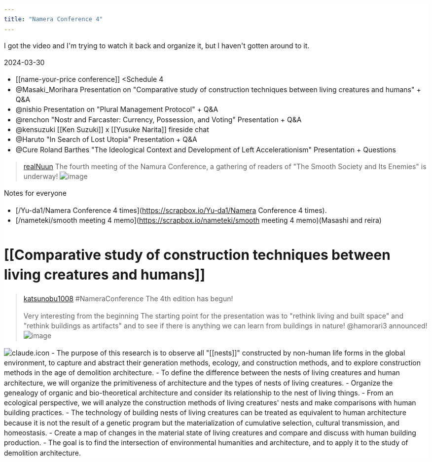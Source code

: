 ```yaml
---
title: "Namera Conference 4"
---
```


I got the video and I'm trying to watch it back and organize it, but I haven't gotten around to it.

2024-03-30
- [[name-your-price conference]]
<Schedule 4
- @Masaki_Morihara Presentation on "Comparative study of construction techniques between living creatures and humans" + Q&A
- @nishio Presentation on "Plural Management Protocol" + Q&A
- @renchon "Nostr and Farcaster: Currency, Possession, and Voting" Presentation + Q&A
- @kensuzuki [[Ken Suzuki]] x [[Yusuke Narita]] fireside chat
- @Haruto "In Search of Lost Utopia" Presentation + Q&A
- @Cure Roland Barthes "The Ideological Context and Development of Left Accelerationism" Presentation + Questions

> [realNuun](https://twitter.com/realNuun/status/1773961148314087776) The fourth meeting of the Namura Conference, a gathering of readers of "The Smooth Society and Its Enemies" is underway!
>  ![image](https://gyazo.com/616718c5a92e28ae648eb3c4db03244c/thumb/1000)


Notes for everyone
- [/Yu-da1/Namera Conference 4 times](https://scrapbox.io/Yu-da1/Namera Conference 4 times).
- [/nameteki/smooth meeting 4 memo](https://scrapbox.io/nameteki/smooth meeting 4 memo)(Masashi and reira)

# [[Comparative study of construction techniques between living creatures and humans]]
> [katsunobu1008](https://twitter.com/katsunobu1008/status/1773947337783836916) #NameraConference
>  The 4th edition has begun!
>
>  Very interesting from the beginning
>  The starting point for the presentation was to "rethink living and built space" and "rethink buildings as artifacts" and to see if there is anything we can learn from buildings in nature!
>  @hamorari3 announced!
>  ![image](https://pbs.twimg.com/media/GJ5TsribUAAvnp8?format=jpg&name=medium#.png)
<img src='https://scrapbox.io/api/pages/nishio-en/claude/icon' alt='claude.icon' height="19.5"/>
- The purpose of this research is to observe all "[[nests]]" constructed by non-human life forms in the global environment, to capture and abstract their generation methods, ecology, and construction methods, and to explore construction methods in the age of demolition architecture.
- To define the difference between the nests of living creatures and human architecture, we will organize the primitiveness of architecture and the types of nests of living creatures.
- Organize the genealogy of organic and bio-theoretical architecture and consider its relationship to the nest of living things.
- From an ecological perspective, we will analyze the construction methods of living creatures' nests and make comparisons with human building practices.
- The technology of building nests of living creatures can be treated as equivalent to human architecture because it is not the result of a genetic program but the materialization of cumulative selection, cultural transmission, and homeostasis.
- Create a map of changes in the material state of living creatures and compare and discuss with human building production.
- The goal is to find the intersection of environmental humanities and architecture, and to apply it to the study of demolition architecture.
